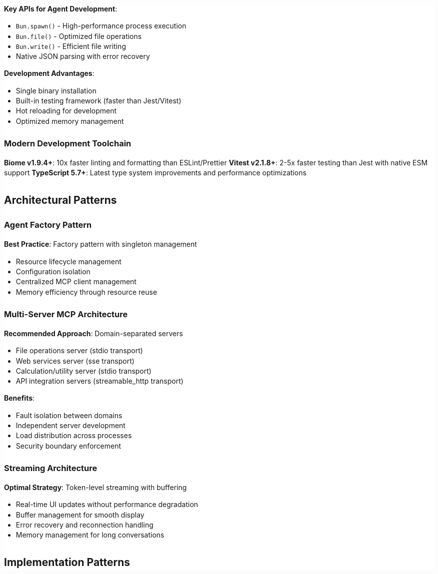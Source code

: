 **Key APIs for Agent Development**:
- `Bun.spawn()` - High-performance process execution
- `Bun.file()` - Optimized file operations
- `Bun.write()` - Efficient file writing
- Native JSON parsing with error recovery

**Development Advantages**:
- Single binary installation
- Built-in testing framework (faster than Jest/Vitest)
- Hot reloading for development
- Optimized memory management

### Modern Development Toolchain

**Biome v1.9.4+**: 10x faster linting and formatting than ESLint/Prettier
**Vitest v2.1.8+**: 2-5x faster testing than Jest with native ESM support
**TypeScript 5.7+**: Latest type system improvements and performance optimizations

## Architectural Patterns

### Agent Factory Pattern

**Best Practice**: Factory pattern with singleton management
- Resource lifecycle management
- Configuration isolation
- Centralized MCP client management
- Memory efficiency through resource reuse

### Multi-Server MCP Architecture

**Recommended Approach**: Domain-separated servers
- File operations server (stdio transport)
- Web services server (sse transport)
- Calculation/utility server (stdio transport)
- API integration servers (streamable_http transport)

**Benefits**:
- Fault isolation between domains
- Independent server development
- Load distribution across processes
- Security boundary enforcement

### Streaming Architecture

**Optimal Strategy**: Token-level streaming with buffering
- Real-time UI updates without performance degradation
- Buffer management for smooth display
- Error recovery and reconnection handling
- Memory management for long conversations

## Implementation Patterns
